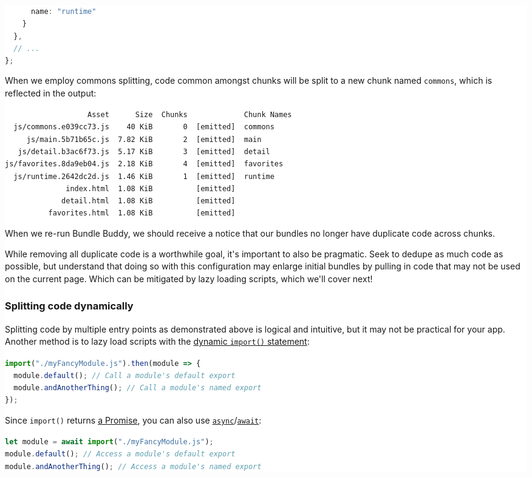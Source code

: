 ```javascript
      name: "runtime"
    }
  },
  // ...
};
```

When we employ commons splitting, code common amongst chunks will be split to a
new chunk named `commons`, which is reflected in the output:

```
                   Asset      Size  Chunks             Chunk Names
  js/commons.e039cc73.js    40 KiB       0  [emitted]  commons
     js/main.5b71b65c.js  7.82 KiB       2  [emitted]  main
   js/detail.b3ac6f73.js  5.17 KiB       3  [emitted]  detail
js/favorites.8da9eb04.js  2.18 KiB       4  [emitted]  favorites
  js/runtime.2642dc2d.js  1.46 KiB       1  [emitted]  runtime
              index.html  1.08 KiB          [emitted]
             detail.html  1.08 KiB          [emitted]
          favorites.html  1.08 KiB          [emitted]
```

When we re-run Bundle Buddy, we should receive a notice that our bundles no
longer have duplicate code across chunks.

While removing all duplicate code is a worthwhile goal, it's important to also
be pragmatic. Seek to dedupe as much code as possible, but understand that doing
so with this configuration may enlarge initial bundles by pulling in code that
may not be used on the current page. Which can be mitigated by lazy loading
scripts, which we'll cover next!

### Splitting code dynamically

Splitting code by multiple entry points as demonstrated above is logical and
intuitive, but it may not be practical for your app. Another method is to lazy
load scripts with the [dynamic `import()`
statement](/web/updates/2017/11/dynamic-import):

```javascript
import("./myFancyModule.js").then(module => {
  module.default(); // Call a module's default export
  module.andAnotherThing(); // Call a module's named export
});
```

Since `import()` returns [a
Promise](https://developer.mozilla.org/en-US/docs/Web/JavaScript/Reference/Global_Objects/Promise),
you can also use
[`async`](https://developer.mozilla.org/en-US/docs/Web/JavaScript/Reference/Statements/async_function)/[`await`](https://developer.mozilla.org/en-US/docs/Web/JavaScript/Reference/Operators/await):

```javascript
let module = await import("./myFancyModule.js");
module.default(); // Access a module's default export
module.andAnotherThing(); // Access a module's named export
```
